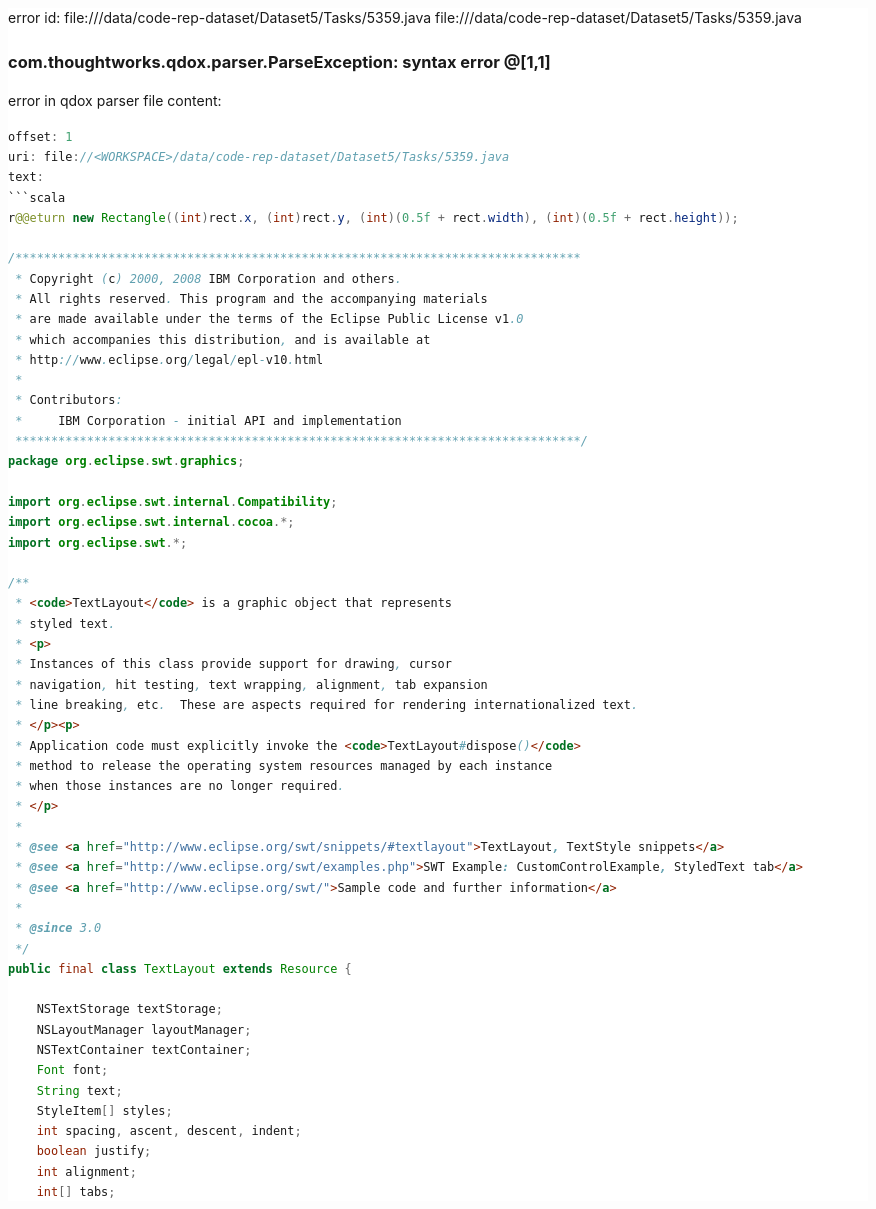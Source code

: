 error id: file://<WORKSPACE>/data/code-rep-dataset/Dataset5/Tasks/5359.java
file://<WORKSPACE>/data/code-rep-dataset/Dataset5/Tasks/5359.java
### com.thoughtworks.qdox.parser.ParseException: syntax error @[1,1]

error in qdox parser
file content:
```java
offset: 1
uri: file://<WORKSPACE>/data/code-rep-dataset/Dataset5/Tasks/5359.java
text:
```scala
r@@eturn new Rectangle((int)rect.x, (int)rect.y, (int)(0.5f + rect.width), (int)(0.5f + rect.height));

/*******************************************************************************
 * Copyright (c) 2000, 2008 IBM Corporation and others.
 * All rights reserved. This program and the accompanying materials
 * are made available under the terms of the Eclipse Public License v1.0
 * which accompanies this distribution, and is available at
 * http://www.eclipse.org/legal/epl-v10.html
 *
 * Contributors:
 *     IBM Corporation - initial API and implementation
 *******************************************************************************/
package org.eclipse.swt.graphics;

import org.eclipse.swt.internal.Compatibility;
import org.eclipse.swt.internal.cocoa.*;
import org.eclipse.swt.*;

/**
 * <code>TextLayout</code> is a graphic object that represents
 * styled text.
 * <p>
 * Instances of this class provide support for drawing, cursor
 * navigation, hit testing, text wrapping, alignment, tab expansion
 * line breaking, etc.  These are aspects required for rendering internationalized text.
 * </p><p>
 * Application code must explicitly invoke the <code>TextLayout#dispose()</code> 
 * method to release the operating system resources managed by each instance
 * when those instances are no longer required.
 * </p>
 * 
 * @see <a href="http://www.eclipse.org/swt/snippets/#textlayout">TextLayout, TextStyle snippets</a>
 * @see <a href="http://www.eclipse.org/swt/examples.php">SWT Example: CustomControlExample, StyledText tab</a>
 * @see <a href="http://www.eclipse.org/swt/">Sample code and further information</a>
 * 
 * @since 3.0
 */
public final class TextLayout extends Resource {
	
	NSTextStorage textStorage;
	NSLayoutManager layoutManager;
	NSTextContainer textContainer;
	Font font;
	String text;
	StyleItem[] styles;
	int spacing, ascent, descent, indent;
	boolean justify;
	int alignment;
	int[] tabs;
```